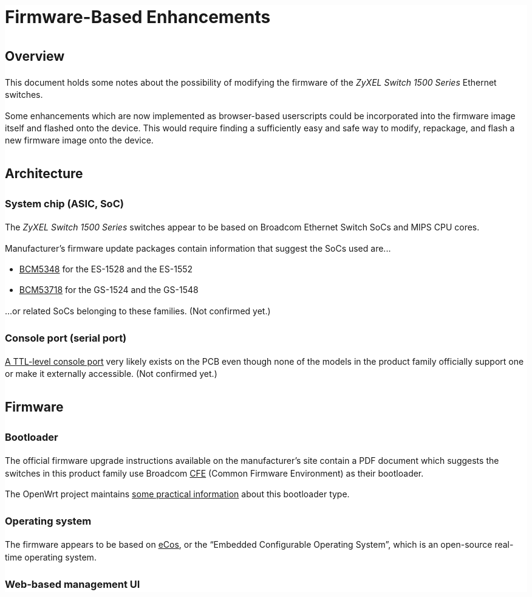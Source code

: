 # Firmware-Based Enhancements

## Overview

This document holds some notes about the possibility of modifying the firmware of the *ZyXEL Switch 1500 Series* Ethernet switches.

Some enhancements which are now implemented as browser-based userscripts could be incorporated into the firmware image itself and flashed onto the device. This would require finding a sufficiently easy and safe way to modify, repackage, and flash a new firmware image onto the device.

## Architecture

### System chip (ASIC, SoC)

The *ZyXEL Switch 1500 Series* switches appear to be based on Broadcom Ethernet Switch SoCs and MIPS CPU cores.

Manufacturer’s firmware update packages contain information that suggest the SoCs used are...

- [BCM5348](https://www.broadcom.com/products/ethernet-connectivity/switching/roboswitch/bcm5348) for the ES-1528 and the ES-1552

- [BCM53718](https://www.alldatasheet.com/datasheet-pdf/pdf/175918/BOARDCOM/BCM53718.html) for the GS-1524 and the GS-1548

...or related SoCs belonging to these families. (Not confirmed yet.)

### Console port (serial port)

[A TTL-level console port](https://openwrt.org/docs/techref/hardware/port.serial) very likely exists on the PCB even though none of the models in the product family officially support one or make it externally accessible. (Not confirmed yet.)

## Firmware

### Bootloader

The official firmware upgrade instructions available on the manufacturer’s site contain a PDF document which suggests the switches in this product family use Broadcom [CFE](https://en.wikipedia.org/wiki/Common_Firmware_Environment) (Common Firmware Environment) as their bootloader.

The OpenWrt project maintains [some practical information](https://oldwiki.archive.openwrt.org/doc/techref/bootloader/cfe) about this bootloader type.

### Operating system

The firmware appears to be based on [eCos](https://en.wikipedia.org/wiki/ECos), or the “Embedded Configurable Operating System”, which is an open-source real-time operating system.

### Web-based management UI
